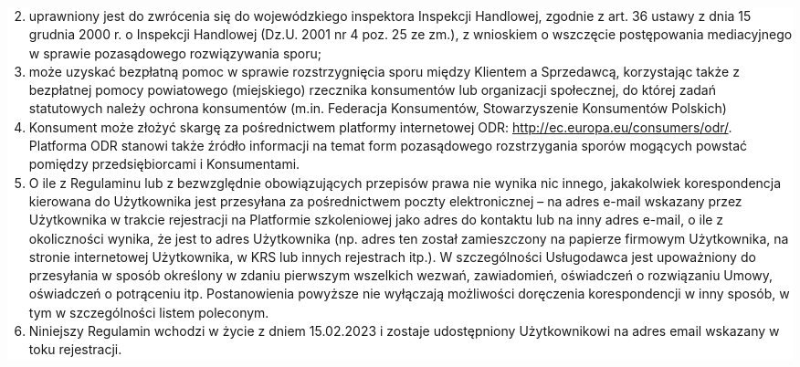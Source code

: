    2. uprawniony jest do zwrócenia się do wojewódzkiego inspektora Inspekcji Handlowej, zgodnie z art. 36 ustawy z dnia 15 grudnia 2000 r. o Inspekcji Handlowej (Dz.U. 2001 nr 4 poz. 25 ze zm.), z wnioskiem o wszczęcie postępowania mediacyjnego w sprawie pozasądowego rozwiązywania sporu;
   3. może uzyskać bezpłatną pomoc w sprawie rozstrzygnięcia sporu między Klientem a Sprzedawcą, korzystając także z bezpłatnej pomocy powiatowego (miejskiego) rzecznika konsumentów lub organizacji społecznej, do której zadań statutowych należy ochrona konsumentów (m.in. Federacja Konsumentów, Stowarzyszenie Konsumentów Polskich)
   4. Konsument może złożyć skargę za pośrednictwem platformy internetowej ODR: http://ec.europa.eu/consumers/odr/. Platforma ODR stanowi także źródło informacji na temat form pozasądowego rozstrzygania sporów mogących powstać pomiędzy przedsiębiorcami i Konsumentami.
8. O ile z Regulaminu lub z bezwzględnie obowiązujących przepisów prawa nie wynika nic innego, jakakolwiek korespondencja kierowana do Użytkownika jest przesyłana za pośrednictwem poczty elektronicznej – na adres e-mail wskazany przez Użytkownika w trakcie rejestracji na Platformie szkoleniowej jako adres do kontaktu lub na inny adres e-mail, o ile z okoliczności wynika, że jest to adres Użytkownika (np. adres ten został zamieszczony na papierze firmowym Użytkownika, na stronie internetowej Użytkownika, w KRS lub innych rejestrach itp.). W szczególności Usługodawca jest upoważniony do przesyłania w sposób określony w zdaniu pierwszym wszelkich wezwań, zawiadomień, oświadczeń o rozwiązaniu Umowy, oświadczeń o potrąceniu itp. Postanowienia powyższe nie wyłączają możliwości doręczenia korespondencji w inny sposób, w tym w szczególności listem poleconym.
9. Niniejszy Regulamin wchodzi w życie z dniem 15.02.2023 i zostaje udostępniony Użytkownikowi na adres email wskazany w toku rejestracji.
